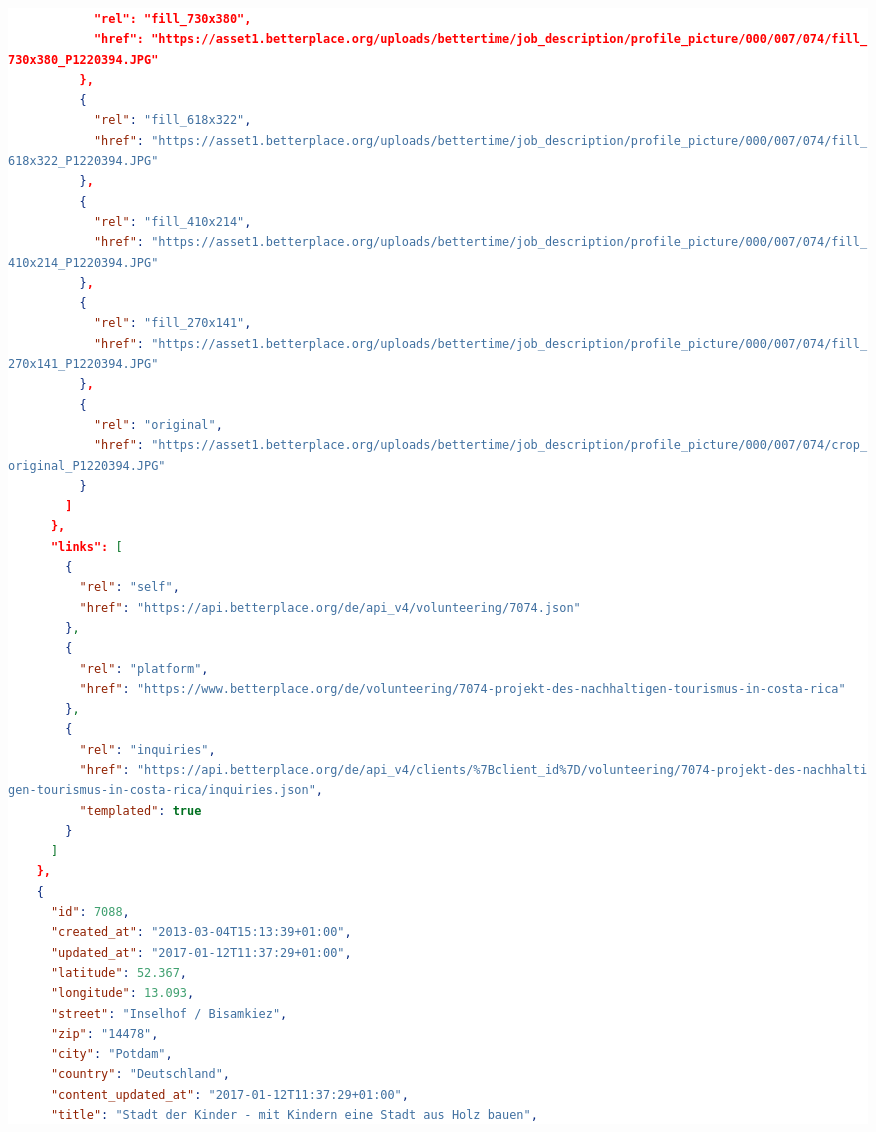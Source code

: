 ```json
            "rel": "fill_730x380",
            "href": "https://asset1.betterplace.org/uploads/bettertime/job_description/profile_picture/000/007/074/fill_730x380_P1220394.JPG"
          },
          {
            "rel": "fill_618x322",
            "href": "https://asset1.betterplace.org/uploads/bettertime/job_description/profile_picture/000/007/074/fill_618x322_P1220394.JPG"
          },
          {
            "rel": "fill_410x214",
            "href": "https://asset1.betterplace.org/uploads/bettertime/job_description/profile_picture/000/007/074/fill_410x214_P1220394.JPG"
          },
          {
            "rel": "fill_270x141",
            "href": "https://asset1.betterplace.org/uploads/bettertime/job_description/profile_picture/000/007/074/fill_270x141_P1220394.JPG"
          },
          {
            "rel": "original",
            "href": "https://asset1.betterplace.org/uploads/bettertime/job_description/profile_picture/000/007/074/crop_original_P1220394.JPG"
          }
        ]
      },
      "links": [
        {
          "rel": "self",
          "href": "https://api.betterplace.org/de/api_v4/volunteering/7074.json"
        },
        {
          "rel": "platform",
          "href": "https://www.betterplace.org/de/volunteering/7074-projekt-des-nachhaltigen-tourismus-in-costa-rica"
        },
        {
          "rel": "inquiries",
          "href": "https://api.betterplace.org/de/api_v4/clients/%7Bclient_id%7D/volunteering/7074-projekt-des-nachhaltigen-tourismus-in-costa-rica/inquiries.json",
          "templated": true
        }
      ]
    },
    {
      "id": 7088,
      "created_at": "2013-03-04T15:13:39+01:00",
      "updated_at": "2017-01-12T11:37:29+01:00",
      "latitude": 52.367,
      "longitude": 13.093,
      "street": "Inselhof / Bisamkiez",
      "zip": "14478",
      "city": "Potdam",
      "country": "Deutschland",
      "content_updated_at": "2017-01-12T11:37:29+01:00",
      "title": "Stadt der Kinder - mit Kindern eine Stadt aus Holz bauen",
```
